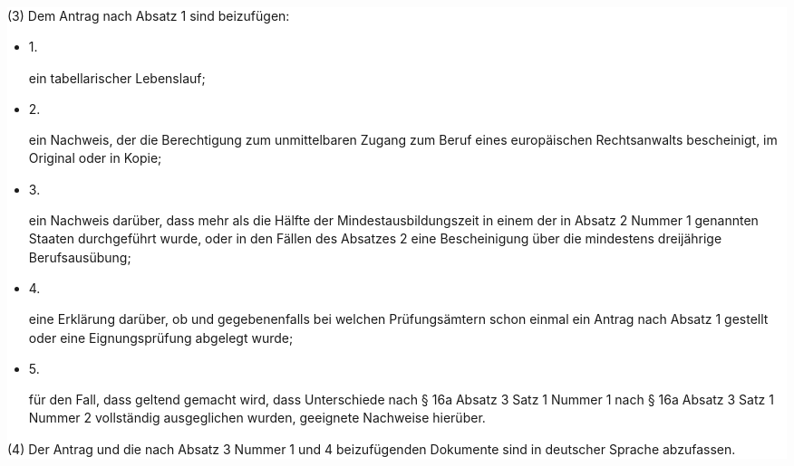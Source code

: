 </div>

<div class="jurAbsatz">

(3) Dem Antrag nach Absatz 1 sind beizufügen:

  - 1\.
    
    <div>
    
    ein tabellarischer Lebenslauf;
    
    </div>

  - 2\.
    
    <div>
    
    ein Nachweis, der die Berechtigung zum unmittelbaren Zugang zum
    Beruf eines europäischen Rechtsanwalts bescheinigt, im Original oder
    in Kopie;
    
    </div>

  - 3\.
    
    <div>
    
    ein Nachweis darüber, dass mehr als die Hälfte der
    Mindestausbildungszeit in einem der in Absatz 2 Nummer 1 genannten
    Staaten durchgeführt wurde, oder in den Fällen des Absatzes 2 eine
    Bescheinigung über die mindestens dreijährige Berufsausübung;
    
    </div>

  - 4\.
    
    <div>
    
    eine Erklärung darüber, ob und gegebenenfalls bei welchen
    Prüfungsämtern schon einmal ein Antrag nach Absatz 1 gestellt oder
    eine Eignungsprüfung abgelegt wurde;
    
    </div>

  - 5\.
    
    <div>
    
    für den Fall, dass geltend gemacht wird, dass Unterschiede nach §
    16a Absatz 3 Satz 1 Nummer 1 nach § 16a Absatz 3 Satz 1 Nummer 2
    vollständig ausgeglichen wurden, geeignete Nachweise hierüber.
    
    </div>

</div>

<div class="jurAbsatz">

(4) Der Antrag und die nach Absatz 3 Nummer 1 und 4 beizufügenden
Dokumente sind in deutscher Sprache abzufassen.

</div>
